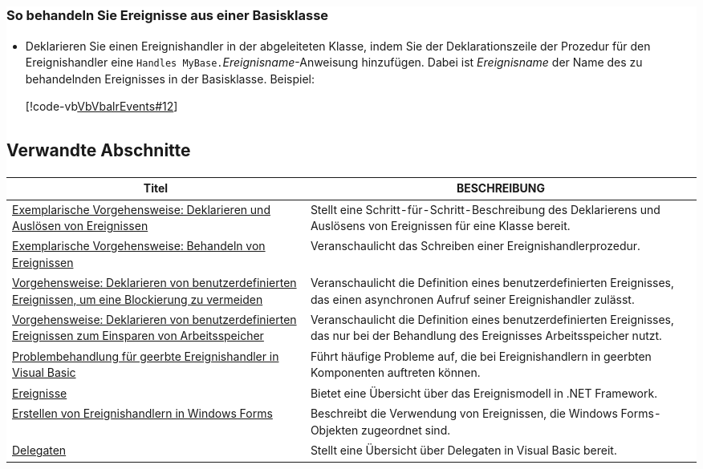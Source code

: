 ### <a name="to-handle-events-from-a-base-class"></a>So behandeln Sie Ereignisse aus einer Basisklasse  
  
- Deklarieren Sie einen Ereignishandler in der abgeleiteten Klasse, indem Sie der Deklarationszeile der Prozedur für den Ereignishandler eine `Handles MyBase.`*Ereignisname*-Anweisung hinzufügen. Dabei ist *Ereignisname* der Name des zu behandelnden Ereignisses in der Basisklasse. Beispiel:  
  
     [!code-vb[VbVbalrEvents#12](~/samples/snippets/visualbasic/VS_Snippets_VBCSharp/VbVbalrEvents/VB/Class1.vb#12)]  
  
## <a name="related-sections"></a>Verwandte Abschnitte  
  
|Titel|BESCHREIBUNG|  
|-----------|-----------------|  
|[Exemplarische Vorgehensweise: Deklarieren und Auslösen von Ereignissen](walkthrough-declaring-and-raising-events.md)|Stellt eine Schritt-für-Schritt-Beschreibung des Deklarierens und Auslösens von Ereignissen für eine Klasse bereit.|  
|[Exemplarische Vorgehensweise: Behandeln von Ereignissen](walkthrough-handling-events.md)|Veranschaulicht das Schreiben einer Ereignishandlerprozedur.|  
|[Vorgehensweise: Deklarieren von benutzerdefinierten Ereignissen, um eine Blockierung zu vermeiden](how-to-declare-custom-events-to-avoid-blocking.md)|Veranschaulicht die Definition eines benutzerdefinierten Ereignisses, das einen asynchronen Aufruf seiner Ereignishandler zulässt.|  
|[Vorgehensweise: Deklarieren von benutzerdefinierten Ereignissen zum Einsparen von Arbeitsspeicher](how-to-declare-custom-events-to-conserve-memory.md)|Veranschaulicht die Definition eines benutzerdefinierten Ereignisses, das nur bei der Behandlung des Ereignisses Arbeitsspeicher nutzt.|  
|[Problembehandlung für geerbte Ereignishandler in Visual Basic](troubleshooting-inherited-event-handlers.md)|Führt häufige Probleme auf, die bei Ereignishandlern in geerbten Komponenten auftreten können.|  
|[Ereignisse](../../../../standard/events/index.md)|Bietet eine Übersicht über das Ereignismodell in .NET Framework.|  
|[Erstellen von Ereignishandlern in Windows Forms](../../../../framework/winforms/creating-event-handlers-in-windows-forms.md)|Beschreibt die Verwendung von Ereignissen, die Windows Forms-Objekten zugeordnet sind.|  
|[Delegaten](../delegates/index.md)|Stellt eine Übersicht über Delegaten in Visual Basic bereit.|
